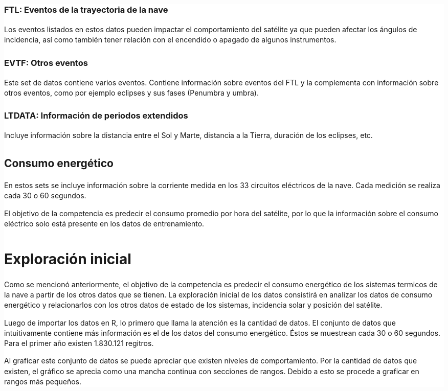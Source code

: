 ### FTL: Eventos de la trayectoria de la nave

Los eventos listados en estos datos pueden impactar el comportamiento
del satélite ya que pueden afectar los ángulos de incidencia, así como
también tener relación con el encendido o apagado de algunos
instrumentos.

### EVTF: Otros eventos

Este set de datos contiene varios eventos. Contiene información sobre
eventos del FTL y la complementa con información sobre otros eventos,
como por ejemplo eclipses y sus fases (Penumbra y umbra).

### LTDATA: Información de periodos extendidos

Incluye información sobre la distancia entre el Sol y Marte, distancia a
la Tierra, duración de los eclipses, etc.

Consumo energético
------------------

En estos sets se incluye información sobre la corriente medida en los 33
circuitos eléctricos de la nave. Cada medición se realiza cada 30 o 60
segundos.

El objetivo de la competencia es predecir el consumo promedio por hora
del satélite, por lo que la información sobre el consumo eléctrico solo
está presente en los datos de entrenamiento.

Exploración inicial
===================

Como se mencionó anteriormente, el objetivo de la competencia es
predecir el consumo energético de los sistemas termicos de la nave a
partir de los otros datos que se tienen. La exploración inicial de los
datos consistirá en analizar los datos de consumo energético y
relacionarlos con los otros datos de estado de los sistemas, incidencia
solar y posición del satélite.

Luego de importar los datos en R, lo primero que llama la atención es la
cantidad de datos. El conjunto de datos que intuitivamente contiene más
información es el de los datos del consumo energético. Éstos se
muestrean cada 30 o 60 segundos. Para el primer año existen 1.830.121
regitros.

Al graficar este conjunto de datos se puede apreciar que existen niveles
de comportamiento. Por la cantidad de datos que existen, el gráfico se
aprecia como una mancha continua con secciones de rangos. Debido a esto
se procede a graficar en rangos más pequeños.
